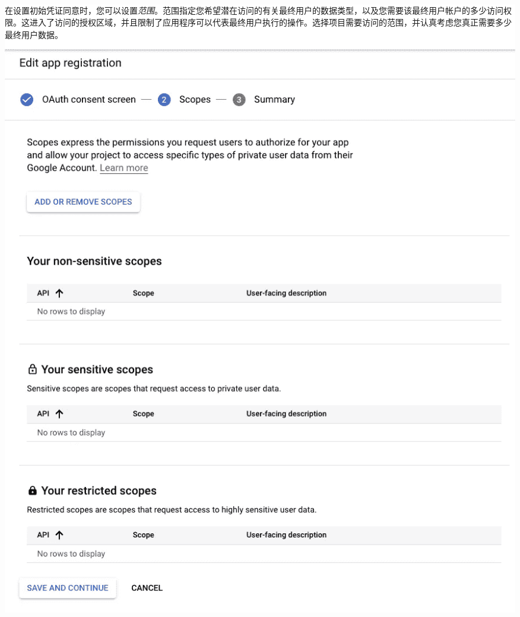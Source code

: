 在设置初始凭证同意时，您可以设置*范围*。范围指定您希望潜在访问的有关最终用户的数据类型，以及您需要该最终用户帐户的多少访问权限。这进入了访问的授权区域，并且限制了应用程序可以代表最终用户执行的操作。选择项目需要访问的范围，并认真考虑您真正需要多少最终用户数据。

![](img/2cd1237fc4bb9124f7234af24df8a803.png)
